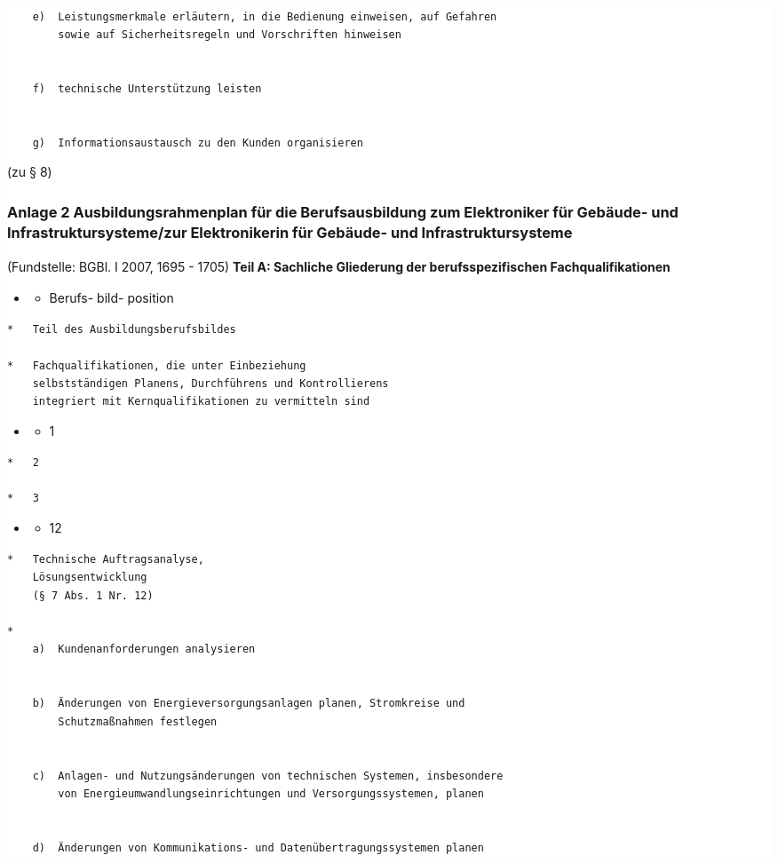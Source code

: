 
        e)  Leistungsmerkmale erläutern, in die Bedienung einweisen, auf Gefahren
            sowie auf Sicherheitsregeln und Vorschriften hinweisen


        f)  technische Unterstützung leisten


        g)  Informationsaustausch zu den Kunden organisieren







(zu § 8)

### Anlage 2 Ausbildungsrahmenplan für die Berufsausbildung zum Elektroniker für Gebäude- und Infrastruktursysteme/zur Elektronikerin für Gebäude- und Infrastruktursysteme

(Fundstelle: BGBl. I 2007, 1695 - 1705)
**Teil A: Sachliche Gliederung der berufsspezifischen
Fachqualifikationen**


*    *   Berufs-
        bild-
        position

    *   Teil des Ausbildungsberufsbildes

    *   Fachqualifikationen, die unter Einbeziehung
        selbstständigen Planens, Durchführens und Kontrollierens
        integriert mit Kernqualifikationen zu vermitteln sind


*    *   1

    *   2

    *   3


*    *   12

    *   Technische Auftragsanalyse,
        Lösungsentwicklung
        (§ 7 Abs. 1 Nr. 12)

    *
        a)  Kundenanforderungen analysieren


        b)  Änderungen von Energieversorgungsanlagen planen, Stromkreise und
            Schutzmaßnahmen festlegen


        c)  Anlagen- und Nutzungsänderungen von technischen Systemen, insbesondere
            von Energieumwandlungseinrichtungen und Versorgungssystemen, planen


        d)  Änderungen von Kommunikations- und Datenübertragungssystemen planen
